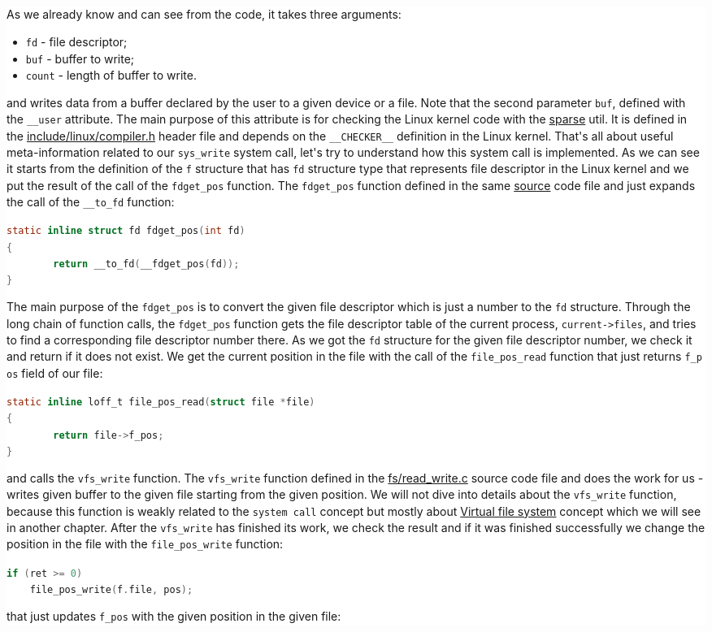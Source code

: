 ```C
```

As we already know and can see from the code, it takes three arguments:

* `fd`    - file descriptor;
* `buf`   - buffer to write;
* `count` - length of buffer to write.

and writes data from a buffer declared by the user to a given device or a file. Note that the second parameter `buf`, defined with the `__user` attribute. The main purpose of this attribute is for checking the Linux kernel code with the [sparse](https://en.wikipedia.org/wiki/Sparse) util. It is defined in the [include/linux/compiler.h](https://github.com/torvalds/linux/blob/16f73eb02d7e1765ccab3d2018e0bd98eb93d973/include/linux/compiler.h) header file and depends on the `__CHECKER__` definition in the Linux kernel. That's all about useful meta-information related to our `sys_write` system call, let's try to understand how this system call is implemented. As we can see it starts from the definition of the `f` structure that has `fd` structure type that represents file descriptor in the Linux kernel and we put the result of the call of the `fdget_pos` function. The `fdget_pos` function defined in the same [source](https://github.com/torvalds/linux/blob/16f73eb02d7e1765ccab3d2018e0bd98eb93d973/fs/read_write.c) code file and just expands the call of the `__to_fd` function:

```C
static inline struct fd fdget_pos(int fd)
{
        return __to_fd(__fdget_pos(fd));
}
```

The main purpose of the `fdget_pos` is to convert the given file descriptor which is just a number to the `fd` structure. Through the long chain of function calls, the `fdget_pos` function gets the file descriptor table of the current process, `current->files`, and tries to find a corresponding file descriptor number there. As we got the `fd` structure for the given file descriptor number, we check it and return if it does not exist. We get the current position in the file with the call of the `file_pos_read` function that just returns `f_pos` field of our file:

```C
static inline loff_t file_pos_read(struct file *file)
{
        return file->f_pos;
}
```

and calls the `vfs_write` function. The `vfs_write` function defined in the [fs/read_write.c](https://github.com/torvalds/linux/blob/16f73eb02d7e1765ccab3d2018e0bd98eb93d973/fs/read_write.c) source code file and does the work for us - writes given buffer to the given file starting from the given position. We will not dive into details about the `vfs_write` function, because this function is weakly related to the `system call` concept but mostly about [Virtual file system](https://en.wikipedia.org/wiki/Virtual_file_system) concept which we will see in another chapter. After the `vfs_write` has finished its work, we check the result and if it was finished successfully we change the position in the file with the `file_pos_write` function:

```C
if (ret >= 0)
	file_pos_write(f.file, pos);
```

that just updates `f_pos` with the given position in the given file:
